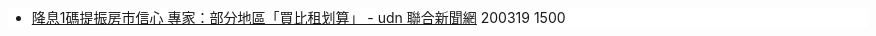 - [降息1碼提振房市信心 專家：部分地區「買比租划算」 - udn 聯合新聞網](https://udn.com/news/story/120974/4428017 "降息1碼提振房市信心 專家：部分地區「買比租划算」 - udn 聯合新聞網") 200319 1500

